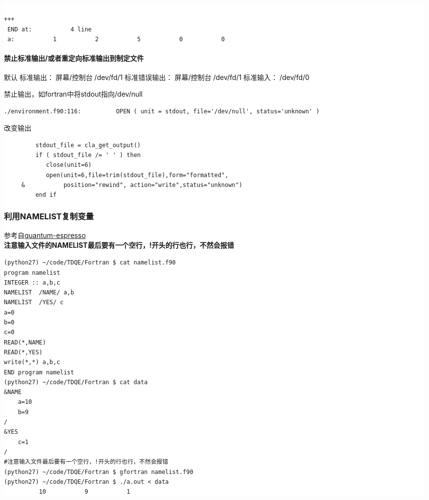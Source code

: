 ```

+++
 END at:           4 line
 a:           1           2           5           0           0
```


#### 禁止标准输出/或者重定向标准输出到制定文件
默认
标准输出： 屏幕/控制台  /dev/fd/1
标准错误输出： 屏幕/控制台  /dev/fd/1
标准输入： /dev/fd/0

禁止输出，如fortran中将stdout指向/dev/null
```
./environment.f90:116:          OPEN ( unit = stdout, file='/dev/null', status='unknown' )
```
改变输出
```
         stdout_file = cla_get_output()
         if ( stdout_file /= ' ' ) then
            close(unit=6)
            open(unit=6,file=trim(stdout_file),form="formatted",
     &           position="rewind", action="write",status="unknown")
         end if
```

### 利用NAMELIST复制变量
参考自[quantum-espresso](https://www.quantum-espresso.org/)<br>
**注意输入文件的NAMELIST最后要有一个空行，!开头的行也行，不然会报错**
```
(python27) ~/code/TDQE/Fortran $ cat namelist.f90 
program namelist
INTEGER	:: a,b,c
NAMELIST  /NAME/ a,b
NAMELIST  /YES/ c
a=0
b=0
c=0
READ(*,NAME)
READ(*,YES)
write(*,*) a,b,c
END program namelist
(python27) ~/code/TDQE/Fortran $ cat data 
&NAME
	a=10
	b=9
/
&YES
	c=1
/
#注意输入文件最后要有一个空行，!开头的行也行，不然会报错
(python27) ~/code/TDQE/Fortran $ gfortran namelist.f90 
(python27) ~/code/TDQE/Fortran $ ./a.out < data 
          10           9           1
```
